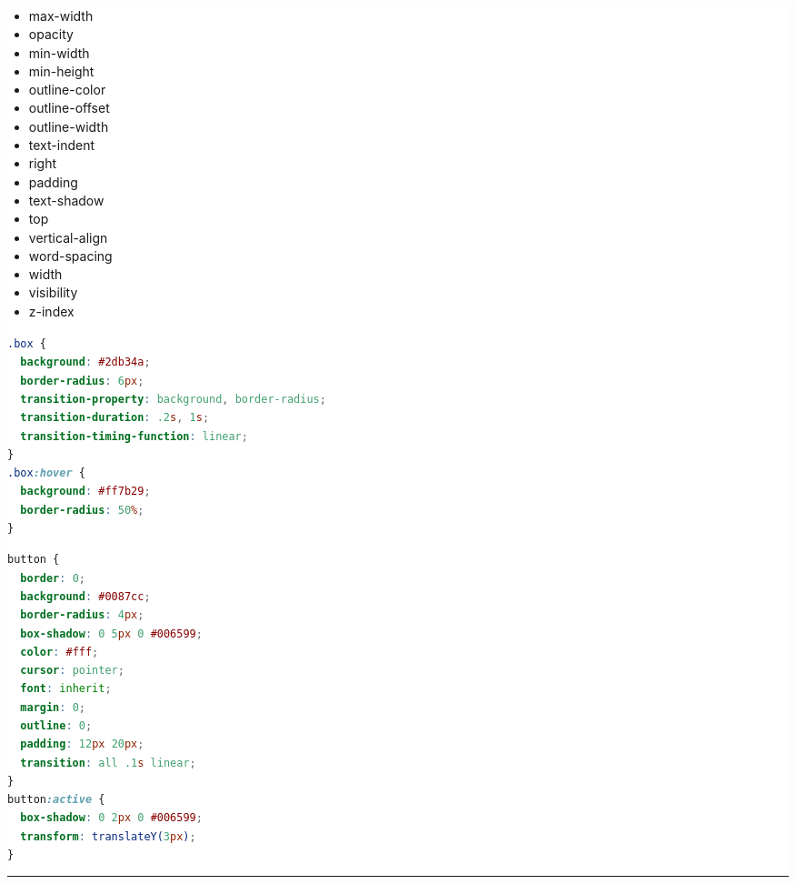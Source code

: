 * max-width
* opacity
* min-width
* min-height
* outline-color
* outline-offset
* outline-width
* text-indent
* right
* padding
* text-shadow
* top
* vertical-align
* word-spacing
* width
* visibility
* z-index

```css
.box {
  background: #2db34a;
  border-radius: 6px;
  transition-property: background, border-radius;
  transition-duration: .2s, 1s;
  transition-timing-function: linear;
}
.box:hover {
  background: #ff7b29;
  border-radius: 50%;
}
```

```css
button {
  border: 0;
  background: #0087cc;
  border-radius: 4px;
  box-shadow: 0 5px 0 #006599;
  color: #fff;
  cursor: pointer;
  font: inherit;
  margin: 0;
  outline: 0;
  padding: 12px 20px;
  transition: all .1s linear;
}
button:active {
  box-shadow: 0 2px 0 #006599;
  transform: translateY(3px);
}
```

------
